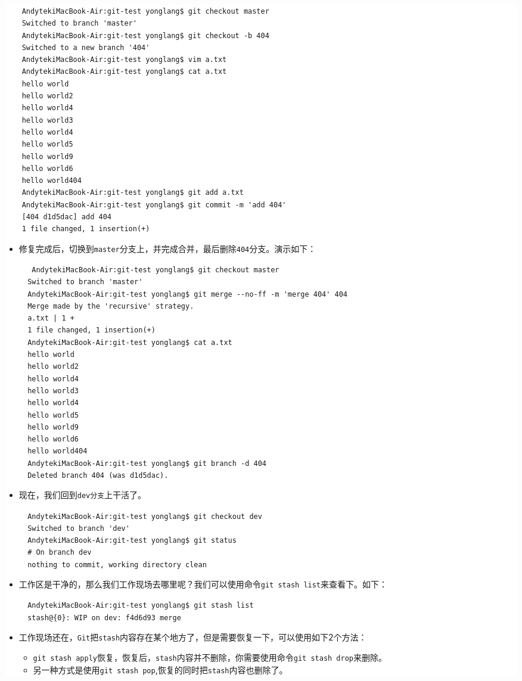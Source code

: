 		AndytekiMacBook-Air:git-test yonglang$ git checkout master
		Switched to branch 'master'
		AndytekiMacBook-Air:git-test yonglang$ git checkout -b 404
		Switched to a new branch '404'
		AndytekiMacBook-Air:git-test yonglang$ vim a.txt 
		AndytekiMacBook-Air:git-test yonglang$ cat a.txt 
		hello world
		hello world2
		hello world4
		hello world3
		hello world4
		hello world5
		hello world9
		hello world6
		hello world404
		AndytekiMacBook-Air:git-test yonglang$ git add a.txt 
		AndytekiMacBook-Air:git-test yonglang$ git commit -m 'add 404'
		[404 d1d5dac] add 404
		1 file changed, 1 insertion(+)
* 修复完成后，切换到`master`分支上，并完成合并，最后删除`404`分支。演示如下：

		 AndytekiMacBook-Air:git-test yonglang$ git checkout master
		Switched to branch 'master'
		AndytekiMacBook-Air:git-test yonglang$ git merge --no-ff -m 'merge 404' 404
		Merge made by the 'recursive' strategy.
		a.txt | 1 +
		1 file changed, 1 insertion(+)
		AndytekiMacBook-Air:git-test yonglang$ cat a.txt 
		hello world
		hello world2
		hello world4
		hello world3
		hello world4
		hello world5
		hello world9
		hello world6
		hello world404
		AndytekiMacBook-Air:git-test yonglang$ git branch -d 404
		Deleted branch 404 (was d1d5dac).
* 现在，我们回到`dev分支`上干活了。

		AndytekiMacBook-Air:git-test yonglang$ git checkout dev
		Switched to branch 'dev'
		AndytekiMacBook-Air:git-test yonglang$ git status
		# On branch dev
		nothing to commit, working directory clean
* 工作区是干净的，那么我们工作现场去哪里呢？我们可以使用命令`git stash list`来查看下。如下：

		AndytekiMacBook-Air:git-test yonglang$ git stash list
		stash@{0}: WIP on dev: f4d6d93 merge
* 工作现场还在，`Git`把`stash`内容存在某个地方了，但是需要恢复一下，可以使用如下2个方法：
	* `git stash apply`恢复，恢复后，`stash`内容并不删除，你需要使用命令`git stash drop`来删除。
	* 另一种方式是使用`git stash pop`,恢复的同时把`stash`内容也删除了。

